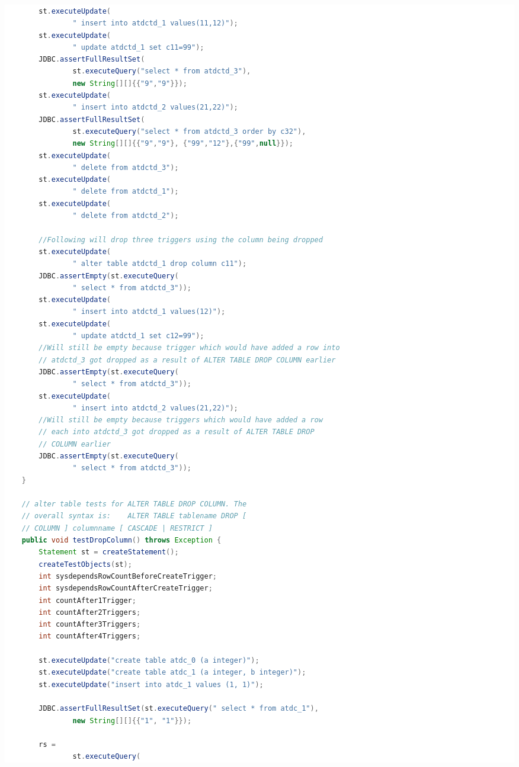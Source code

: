 ```java
        st.executeUpdate(
        		" insert into atdctd_1 values(11,12)");
        st.executeUpdate(
        		" update atdctd_1 set c11=99");
        JDBC.assertFullResultSet(
        		st.executeQuery("select * from atdctd_3"),
                new String[][]{{"9","9"}});
        st.executeUpdate(
                " insert into atdctd_2 values(21,22)");
        JDBC.assertFullResultSet(
        		st.executeQuery("select * from atdctd_3 order by c32"),
                new String[][]{{"9","9"}, {"99","12"},{"99",null}});
        st.executeUpdate(
                " delete from atdctd_3");
        st.executeUpdate(
                " delete from atdctd_1");
        st.executeUpdate(
                " delete from atdctd_2");
        
        //Following will drop three triggers using the column being dropped
        st.executeUpdate(
                " alter table atdctd_1 drop column c11");
        JDBC.assertEmpty(st.executeQuery(
                " select * from atdctd_3"));
        st.executeUpdate(
                " insert into atdctd_1 values(12)");
        st.executeUpdate(
                " update atdctd_1 set c12=99");
        //Will still be empty because trigger which would have added a row into
        // atdctd_3 got dropped as a result of ALTER TABLE DROP COLUMN earlier
        JDBC.assertEmpty(st.executeQuery(
                " select * from atdctd_3"));
        st.executeUpdate(
                " insert into atdctd_2 values(21,22)");
        //Will still be empty because triggers which would have added a row 
        // each into atdctd_3 got dropped as a result of ALTER TABLE DROP 
        // COLUMN earlier
        JDBC.assertEmpty(st.executeQuery(
                " select * from atdctd_3"));
    }

    // alter table tests for ALTER TABLE DROP COLUMN. The 
    // overall syntax is:    ALTER TABLE tablename DROP [ 
    // COLUMN ] columnname [ CASCADE | RESTRICT ]
    public void testDropColumn() throws Exception {
        Statement st = createStatement();
        createTestObjects(st);
        int sysdependsRowCountBeforeCreateTrigger;
        int sysdependsRowCountAfterCreateTrigger; 
        int countAfter1Trigger;
        int countAfter2Triggers;
        int countAfter3Triggers;
        int countAfter4Triggers;

        st.executeUpdate("create table atdc_0 (a integer)");
        st.executeUpdate("create table atdc_1 (a integer, b integer)");
        st.executeUpdate("insert into atdc_1 values (1, 1)");

        JDBC.assertFullResultSet(st.executeQuery(" select * from atdc_1"),
                new String[][]{{"1", "1"}});

        rs =
                st.executeQuery(
```
